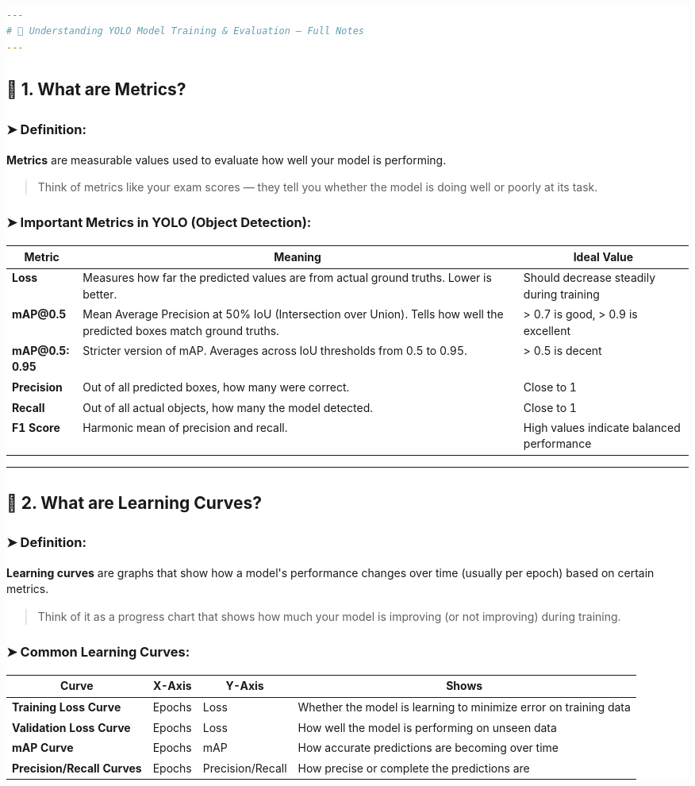 ```yaml
---
# 🧠 Understanding YOLO Model Training & Evaluation – Full Notes
---
```



## 🔹 1. What are Metrics?

### ➤ Definition:

**Metrics** are measurable values used to evaluate how well your model is performing.

> Think of metrics like your exam scores — they tell you whether the model is doing well or poorly at its task.

### ➤ Important Metrics in YOLO (Object Detection):

| Metric            | Meaning                                                                                                              | Ideal Value                               |
| ----------------- | -------------------------------------------------------------------------------------------------------------------- | ----------------------------------------- |
| **Loss**          | Measures how far the predicted values are from actual ground truths. Lower is better.                                | Should decrease steadily during training  |
| **mAP\@0.5**      | Mean Average Precision at 50% IoU (Intersection over Union). Tells how well the predicted boxes match ground truths. | > 0.7 is good, > 0.9 is excellent         |
| **mAP\@0.5:0.95** | Stricter version of mAP. Averages across IoU thresholds from 0.5 to 0.95.                                            | > 0.5 is decent                           |
| **Precision**     | Out of all predicted boxes, how many were correct.                                                                   | Close to 1                                |
| **Recall**        | Out of all actual objects, how many the model detected.                                                              | Close to 1                                |
| **F1 Score**      | Harmonic mean of precision and recall.                                                                               | High values indicate balanced performance |

---


## 🔹 2. What are Learning Curves?

### ➤ Definition:

**Learning curves** are graphs that show how a model's performance changes over time (usually per epoch) based on certain metrics.

> Think of it as a progress chart that shows how much your model is improving (or not improving) during training.

### ➤ Common Learning Curves:

| Curve                       | X-Axis | Y-Axis           | Shows                                                            |
| --------------------------- | ------ | ---------------- | ---------------------------------------------------------------- |
| **Training Loss Curve**     | Epochs | Loss             | Whether the model is learning to minimize error on training data |
| **Validation Loss Curve**   | Epochs | Loss             | How well the model is performing on unseen data                  |
| **mAP Curve**               | Epochs | mAP              | How accurate predictions are becoming over time                  |
| **Precision/Recall Curves** | Epochs | Precision/Recall | How precise or complete the predictions are                      |
